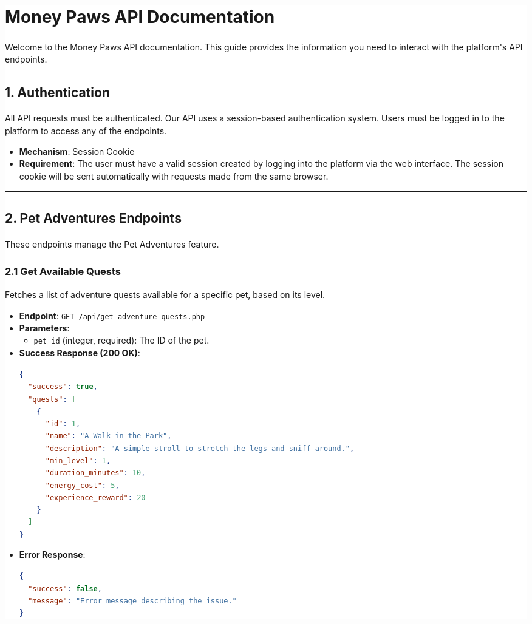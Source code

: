# Money Paws API Documentation

Welcome to the Money Paws API documentation. This guide provides the information you need to interact with the platform's API endpoints.

## 1. Authentication

All API requests must be authenticated. Our API uses a session-based authentication system. Users must be logged in to the platform to access any of the endpoints.

- **Mechanism**: Session Cookie
- **Requirement**: The user must have a valid session created by logging into the platform via the web interface. The session cookie will be sent automatically with requests made from the same browser.

---

## 2. Pet Adventures Endpoints

These endpoints manage the Pet Adventures feature.

### 2.1 Get Available Quests

Fetches a list of adventure quests available for a specific pet, based on its level.

- **Endpoint**: `GET /api/get-adventure-quests.php`
- **Parameters**:
  - `pet_id` (integer, required): The ID of the pet.
- **Success Response (200 OK)**:
  ```json
  {
    "success": true,
    "quests": [
      {
        "id": 1,
        "name": "A Walk in the Park",
        "description": "A simple stroll to stretch the legs and sniff around.",
        "min_level": 1,
        "duration_minutes": 10,
        "energy_cost": 5,
        "experience_reward": 20
      }
    ]
  }
  ```
- **Error Response**:
  ```json
  {
    "success": false,
    "message": "Error message describing the issue."
  }
  ```
